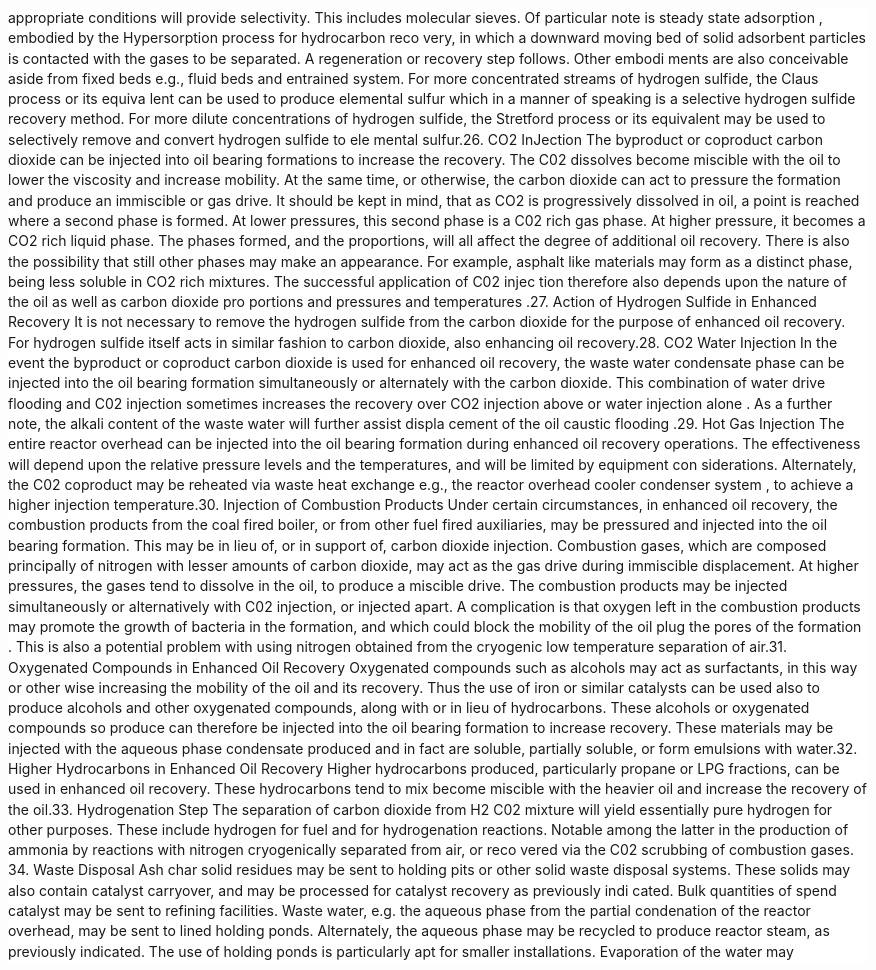 appropriate conditions will provide selectivity. This includes molecular sieves. Of particular note is steady state adsorption , embodied by the Hypersorption process for hydrocarbon reco very, in which a downward moving bed of solid adsorbent particles is contacted with the gases to be separated. A regeneration or recovery step follows. Other embodi ments are also conceivable aside from fixed beds e.g., fluid beds and entrained system. For more concentrated streams of hydrogen sulfide, the Claus process or its equiva lent can be used to produce elemental sulfur which in a manner of speaking is a selective hydrogen sulfide recovery method. For more dilute concentrations of hydrogen sulfide, the Stretford process or its equivalent may be used to selectively remove and convert hydrogen sulfide to ele mental sulfur.26. CO2 InJection The byproduct or coproduct carbon dioxide can be injected into oil bearing formations to increase the recovery. The C02 dissolves become miscible with the oil to lower the viscosity and increase mobility. At the same time, or otherwise, the carbon dioxide can act to pressure the formation and produce an immiscible or gas drive. It should be kept in mind, that as CO2 is progressively dissolved in oil, a point is reached where a second phase is formed. At lower pressures, this second phase is a C02 rich gas phase. At higher pressure, it becomes a CO2 rich liquid phase. The phases formed, and the proportions, will all affect the degree of additional oil recovery. There is also the possibility that still other phases may make an appearance. For example, asphalt like materials may form as a distinct phase, being less soluble in CO2 rich mixtures. The successful application of C02 injec tion therefore also depends upon the nature of the oil as well as carbon dioxide pro portions and pressures and temperatures .27. Action of Hydrogen Sulfide in Enhanced Recovery It is not necessary to remove the hydrogen sulfide from the carbon dioxide for the purpose of enhanced oil recovery. For hydrogen sulfide itself acts in similar fashion to carbon dioxide, also enhancing oil recovery.28. CO2 Water Injection In the event the byproduct or coproduct carbon dioxide is used for enhanced oil recovery, the waste water condensate phase can be injected into the oil bearing formation simultaneously or alternately with the carbon dioxide. This combination of water drive flooding and C02 injection sometimes increases the recovery over CO2 injection above or water injection alone . As a further note, the alkali content of the waste water will further assist displa cement of the oil caustic flooding .29. Hot Gas Injection The entire reactor overhead can be injected into the oil bearing formation during enhanced oil recovery operations. The effectiveness will depend upon the relative pressure levels and the temperatures, and will be limited by equipment con siderations. Alternately, the C02 coproduct may be reheated via waste heat exchange e.g., the reactor overhead cooler condenser system , to achieve a higher injection temperature.30. Injection of Combustion Products Under certain circumstances, in enhanced oil recovery, the combustion products from the coal fired boiler, or from other fuel fired auxiliaries, may be pressured and injected into the oil bearing formation. This may be in lieu of, or in support of, carbon dioxide injection. Combustion gases, which are composed principally of nitrogen with lesser amounts of carbon dioxide, may act as the gas drive during immiscible displacement. At higher pressures, the gases tend to dissolve in the oil, to produce a miscible drive. The combustion products may be injected simultaneously or alternatively with C02 injection, or injected apart. A complication is that oxygen left in the combustion products may promote the growth of bacteria in the formation, and which could block the mobility of the oil plug the pores of the formation . This is also a potential problem with using nitrogen obtained from the cryogenic low temperature separation of air.31. Oxygenated Compounds in Enhanced Oil Recovery Oxygenated compounds such as alcohols may act as surfactants, in this way or other wise increasing the mobility of the oil and its recovery. Thus the use of iron or similar catalysts can be used also to produce alcohols and other oxygenated compounds, along with or in lieu of hydrocarbons. These alcohols or oxygenated compounds so produce can therefore be injected into the oil bearing formation to increase recovery. These materials may be injected with the aqueous phase condensate produced and in fact are soluble, partially soluble, or form emulsions with water.32. Higher Hydrocarbons in Enhanced Oil Recovery Higher hydrocarbons produced, particularly propane or LPG fractions, can be used in enhanced oil recovery. These hydrocarbons tend to mix become miscible with the heavier oil and increase the recovery of the oil.33. Hydrogenation Step The separation of carbon dioxide from H2 C02 mixture will yield essentially pure hydrogen for other purposes. These include hydrogen for fuel and for hydrogenation reactions. Notable among the latter in the production of ammonia by reactions with nitrogen cryogenically separated from air, or reco vered via the C02 scrubbing of combustion gases. 34. Waste Disposal Ash char solid residues may be sent to holding pits or other solid waste disposal systems. These solids may also contain catalyst carryover, and may be processed for catalyst recovery as previously indi cated. Bulk quantities of spend catalyst may be sent to refining facilities. Waste water, e.g. the aqueous phase from the partial condenation of the reactor overhead, may be sent to lined holding ponds. Alternately, the aqueous phase may be recycled to produce reactor steam, as previously indicated. The use of holding ponds is particularly apt for smaller installations. Evaporation of the water may